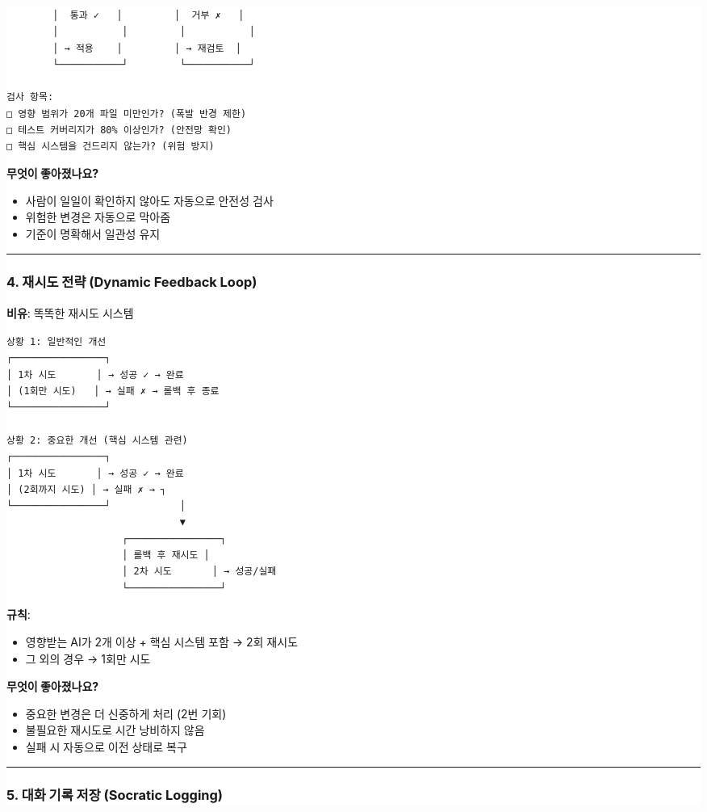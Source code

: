 ```
        │  통과 ✓   │         │  거부 ✗   │
        │           │         │           │
        │ → 적용    │         │ → 재검토  │
        └───────────┘         └───────────┘

검사 항목:
□ 영향 범위가 20개 파일 미만인가? (폭발 반경 제한)
□ 테스트 커버리지가 80% 이상인가? (안전망 확인)
□ 핵심 시스템을 건드리지 않는가? (위험 방지)
```

**무엇이 좋아졌나요?**
- 사람이 일일이 확인하지 않아도 자동으로 안전성 검사
- 위험한 변경은 자동으로 막아줌
- 기준이 명확해서 일관성 유지

---

### 4. 재시도 전략 (Dynamic Feedback Loop)

**비유**: 똑똑한 재시도 시스템

```
상황 1: 일반적인 개선
┌────────────────┐
│ 1차 시도       │ → 성공 ✓ → 완료
│ (1회만 시도)   │ → 실패 ✗ → 롤백 후 종료
└────────────────┘

상황 2: 중요한 개선 (핵심 시스템 관련)
┌────────────────┐
│ 1차 시도       │ → 성공 ✓ → 완료
│ (2회까지 시도) │ → 실패 ✗ → ┐
└────────────────┘            │
                              ▼
                    ┌────────────────┐
                    │ 롤백 후 재시도 │
                    │ 2차 시도       │ → 성공/실패
                    └────────────────┘
```

**규칙**:
- 영향받는 AI가 2개 이상 + 핵심 시스템 포함 → 2회 재시도
- 그 외의 경우 → 1회만 시도

**무엇이 좋아졌나요?**
- 중요한 변경은 더 신중하게 처리 (2번 기회)
- 불필요한 재시도로 시간 낭비하지 않음
- 실패 시 자동으로 이전 상태로 복구

---

### 5. 대화 기록 저장 (Socratic Logging)

